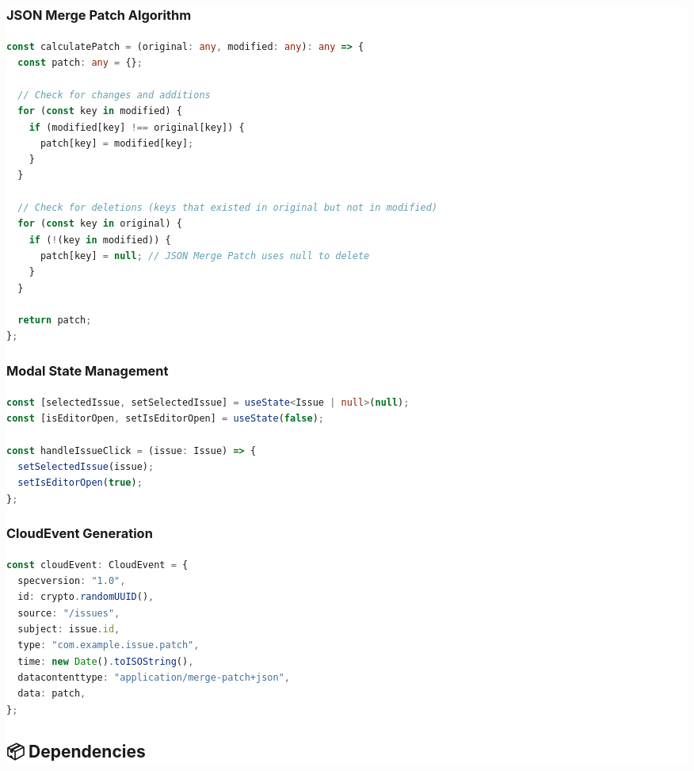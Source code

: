 ### JSON Merge Patch Algorithm

```typescript
const calculatePatch = (original: any, modified: any): any => {
  const patch: any = {};

  // Check for changes and additions
  for (const key in modified) {
    if (modified[key] !== original[key]) {
      patch[key] = modified[key];
    }
  }

  // Check for deletions (keys that existed in original but not in modified)
  for (const key in original) {
    if (!(key in modified)) {
      patch[key] = null; // JSON Merge Patch uses null to delete
    }
  }

  return patch;
};
```

### Modal State Management

```typescript
const [selectedIssue, setSelectedIssue] = useState<Issue | null>(null);
const [isEditorOpen, setIsEditorOpen] = useState(false);

const handleIssueClick = (issue: Issue) => {
  setSelectedIssue(issue);
  setIsEditorOpen(true);
};
```

### CloudEvent Generation

```typescript
const cloudEvent: CloudEvent = {
  specversion: "1.0",
  id: crypto.randomUUID(),
  source: "/issues",
  subject: issue.id,
  type: "com.example.issue.patch",
  time: new Date().toISOString(),
  datacontenttype: "application/merge-patch+json",
  data: patch,
};
```

## 📦 Dependencies

